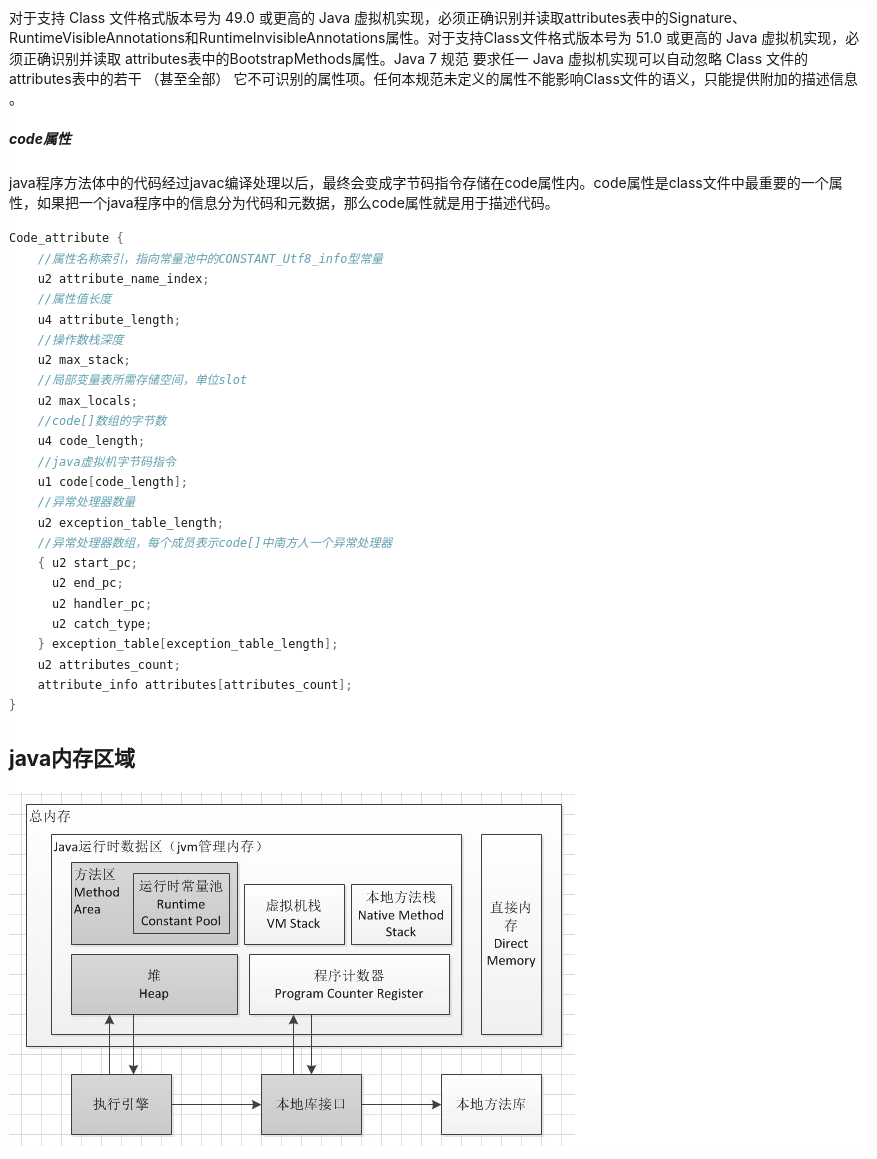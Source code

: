 对于支持 Class 文件格式版本号为 49.0 或更高的 Java 虚拟机实现，必须正确识别并读取attributes表中的Signature、RuntimeVisibleAnnotations和RuntimeInvisibleAnnotations属性。对于支持Class文件格式版本号为 51.0 或更高的 Java 虚拟机实现，必须正确识别并读取 attributes表中的BootstrapMethods属性。Java 7 规范 要求任一 Java 虚拟机实现可以自动忽略 Class 文件的 attributes表中的若干 （甚至全部） 它不可识别的属性项。任何本规范未定义的属性不能影响Class文件的语义，只能提供附加的描述信息 。



##### code属性

java程序方法体中的代码经过javac编译处理以后，最终会变成字节码指令存储在code属性内。code属性是class文件中最重要的一个属性，如果把一个java程序中的信息分为代码和元数据，那么code属性就是用于描述代码。

```java
Code_attribute {
    //属性名称索引，指向常量池中的CONSTANT_Utf8_info型常量
    u2 attribute_name_index;
    //属性值长度
    u4 attribute_length;
    //操作数栈深度
    u2 max_stack;
    //局部变量表所需存储空间，单位slot
    u2 max_locals;
    //code[]数组的字节数
    u4 code_length;
    //java虚拟机字节码指令
    u1 code[code_length];
    //异常处理器数量
    u2 exception_table_length;
    //异常处理器数组，每个成员表示code[]中南方人一个异常处理器
    { u2 start_pc;
      u2 end_pc;
      u2 handler_pc;
      u2 catch_type;
    } exception_table[exception_table_length];
    u2 attributes_count;
    attribute_info attributes[attributes_count];
}
```



## java内存区域

![img](assets/1366945283_2304.jpg)
